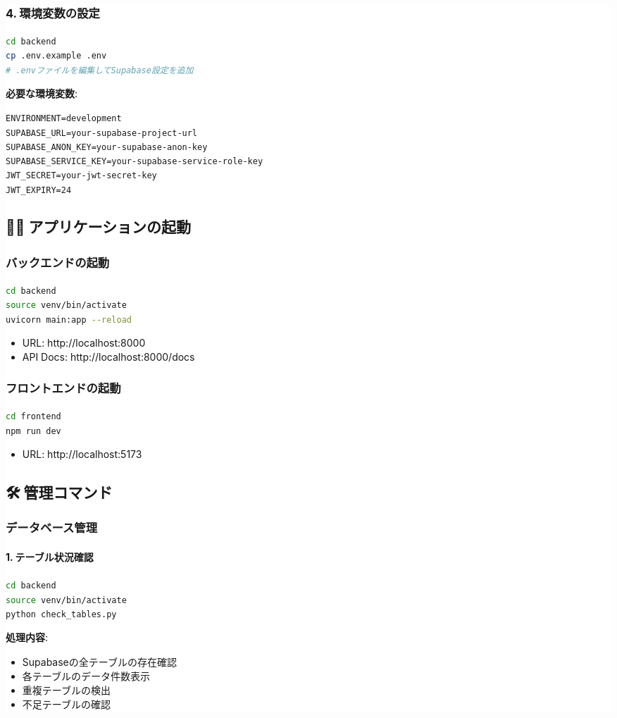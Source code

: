 ### 4. 環境変数の設定
```bash
cd backend
cp .env.example .env
# .envファイルを編集してSupabase設定を追加
```

**必要な環境変数**:
```env
ENVIRONMENT=development
SUPABASE_URL=your-supabase-project-url
SUPABASE_ANON_KEY=your-supabase-anon-key
SUPABASE_SERVICE_KEY=your-supabase-service-role-key
JWT_SECRET=your-jwt-secret-key
JWT_EXPIRY=24
```

## 🏃‍♂️ アプリケーションの起動

### バックエンドの起動
```bash
cd backend
source venv/bin/activate
uvicorn main:app --reload
```
- URL: http://localhost:8000
- API Docs: http://localhost:8000/docs

### フロントエンドの起動
```bash
cd frontend
npm run dev
```
- URL: http://localhost:5173

## 🛠️ 管理コマンド

### データベース管理

#### 1. テーブル状況確認
```bash
cd backend
source venv/bin/activate
python check_tables.py
```
**処理内容**:
- Supabaseの全テーブルの存在確認
- 各テーブルのデータ件数表示
- 重複テーブルの検出
- 不足テーブルの確認
